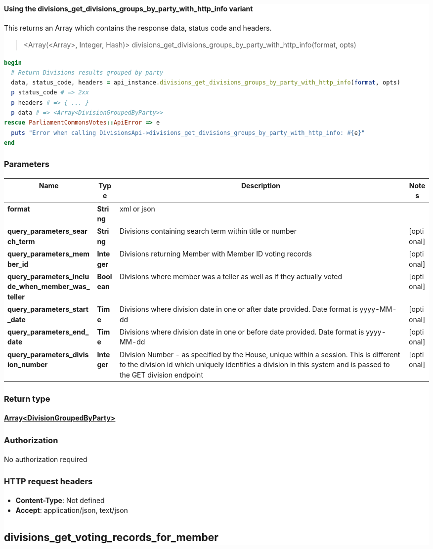 #### Using the divisions_get_divisions_groups_by_party_with_http_info variant

This returns an Array which contains the response data, status code and headers.

> <Array(<Array<DivisionGroupedByParty>>, Integer, Hash)> divisions_get_divisions_groups_by_party_with_http_info(format, opts)

```ruby
begin
  # Return Divisions results grouped by party
  data, status_code, headers = api_instance.divisions_get_divisions_groups_by_party_with_http_info(format, opts)
  p status_code # => 2xx
  p headers # => { ... }
  p data # => <Array<DivisionGroupedByParty>>
rescue ParliamentCommonsVotes::ApiError => e
  puts "Error when calling DivisionsApi->divisions_get_divisions_groups_by_party_with_http_info: #{e}"
end
```

### Parameters

| Name | Type | Description | Notes |
| ---- | ---- | ----------- | ----- |
| **format** | **String** | xml or json |  |
| **query_parameters_search_term** | **String** | Divisions containing search term within title or number | [optional] |
| **query_parameters_member_id** | **Integer** | Divisions returning Member with Member ID voting records | [optional] |
| **query_parameters_include_when_member_was_teller** | **Boolean** | Divisions where member was a teller as well as if they actually voted | [optional] |
| **query_parameters_start_date** | **Time** | Divisions where division date in one or after date provided. Date format is yyyy-MM-dd | [optional] |
| **query_parameters_end_date** | **Time** | Divisions where division date in one or before date provided. Date format is yyyy-MM-dd | [optional] |
| **query_parameters_division_number** | **Integer** | Division Number - as specified by the House, unique within a session. This is different to the division id which uniquely identifies a division in this system and is passed to the GET division endpoint | [optional] |

### Return type

[**Array&lt;DivisionGroupedByParty&gt;**](DivisionGroupedByParty.md)

### Authorization

No authorization required

### HTTP request headers

- **Content-Type**: Not defined
- **Accept**: application/json, text/json


## divisions_get_voting_records_for_member
